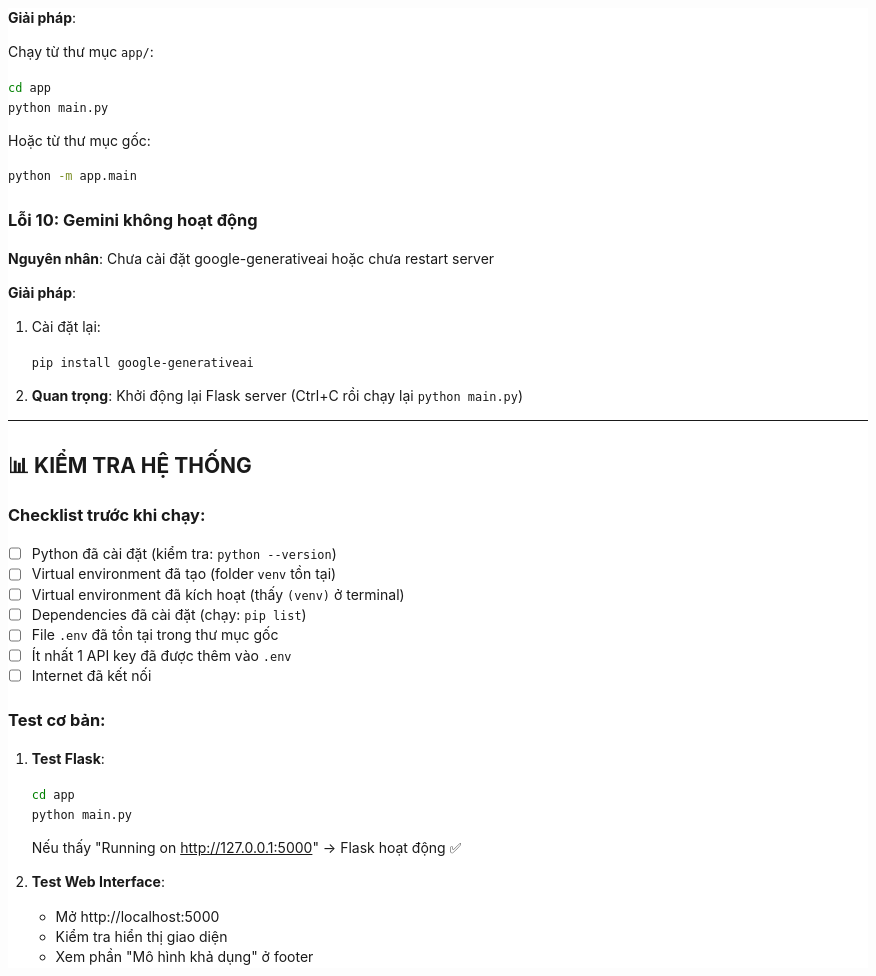 **Giải pháp**:

Chạy từ thư mục `app/`:

```bash
cd app
python main.py
```

Hoặc từ thư mục gốc:

```bash
python -m app.main
```

### Lỗi 10: Gemini không hoạt động

**Nguyên nhân**: Chưa cài đặt google-generativeai hoặc chưa restart server

**Giải pháp**:

1. Cài đặt lại:
   ```bash
   pip install google-generativeai
   ```
2. **Quan trọng**: Khởi động lại Flask server (Ctrl+C rồi chạy lại `python main.py`)

---

## 📊 KIỂM TRA HỆ THỐNG

### Checklist trước khi chạy:

- [ ] Python đã cài đặt (kiểm tra: `python --version`)
- [ ] Virtual environment đã tạo (folder `venv` tồn tại)
- [ ] Virtual environment đã kích hoạt (thấy `(venv)` ở terminal)
- [ ] Dependencies đã cài đặt (chạy: `pip list`)
- [ ] File `.env` đã tồn tại trong thư mục gốc
- [ ] Ít nhất 1 API key đã được thêm vào `.env`
- [ ] Internet đã kết nối

### Test cơ bản:

1. **Test Flask**:

   ```bash
   cd app
   python main.py
   ```

   Nếu thấy "Running on http://127.0.0.1:5000" → Flask hoạt động ✅

2. **Test Web Interface**:

   - Mở http://localhost:5000
   - Kiểm tra hiển thị giao diện
   - Xem phần "Mô hình khả dụng" ở footer
